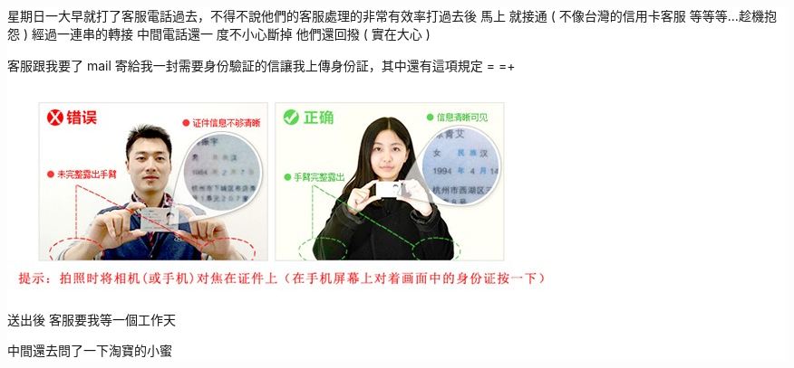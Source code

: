 星期日一大早就打了客服電話過去，不得不說他們的客服處理的非常有效率打過去後 馬上
就接通 ( 不像台灣的信用卡客服 等等等...趁機抱怨 ) 經過一連串的轉接 中間電話還一
度不小心斷掉 他們還回撥 ( 實在大心 )

客服跟我要了 mail 寄給我一封需要身份驗証的信讓我上傳身份証，其中還有這項規定 =
=+

<img src="/assets/images/taobao/005.png"/>

送出後 客服要我等一個工作天

中間還去問了一下淘寶的小蜜
